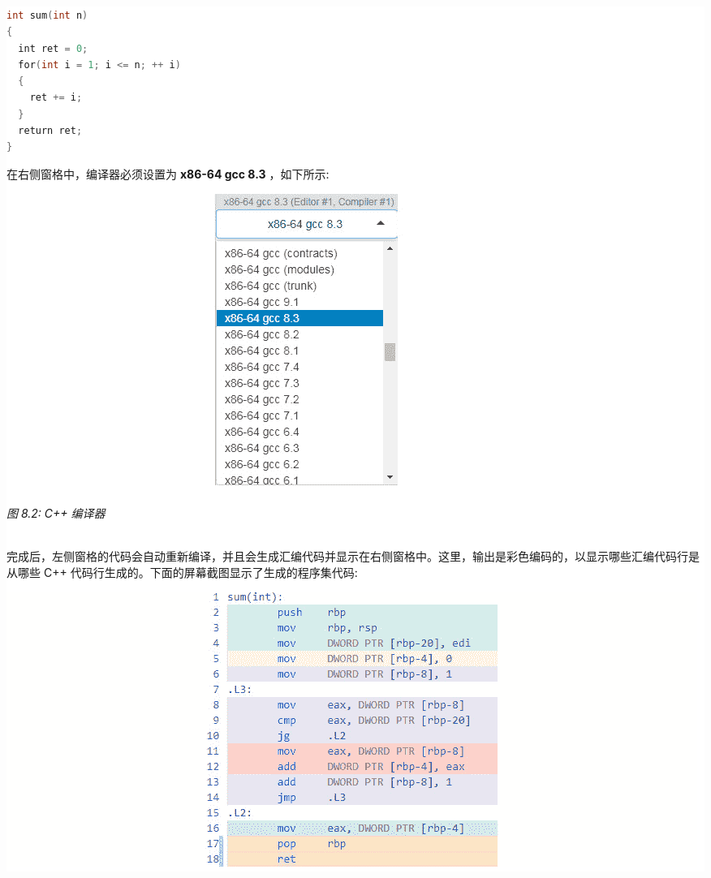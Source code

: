 ```cpp
int sum(int n)
{
  int ret = 0;
  for(int i = 1; i <= n; ++ i)
  {
    ret += i;
  }
  return ret;
}
```

在右侧窗格中，编译器必须设置为 **x86-64 gcc 8.3** ，如下所示:

![Figure 8.2: C++ compiler ](img/C14583_08_02.jpg)

###### 图 8.2: C++ 编译器

完成后，左侧窗格的代码会自动重新编译，并且会生成汇编代码并显示在右侧窗格中。这里，输出是彩色编码的，以显示哪些汇编代码行是从哪些 C++ 代码行生成的。下面的屏幕截图显示了生成的程序集代码:

![Figure 8.3: Assembly result ](img/C14583_08_03.jpg)
